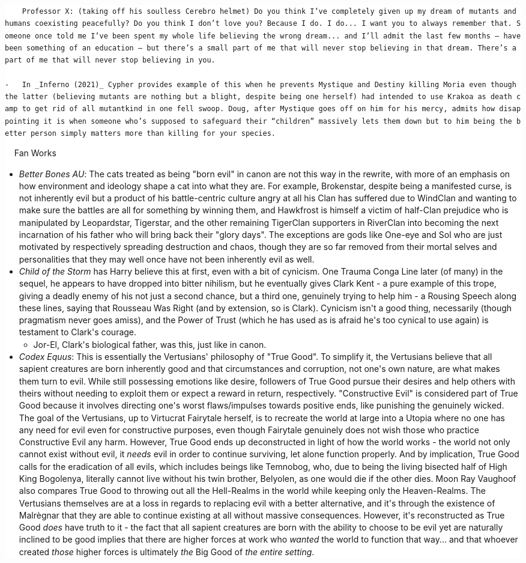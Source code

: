         Professor X: (taking off his soulless Cerebro helmet) Do you think I’ve completely given up my dream of mutants and humans coexisting peacefully? Do you think I don’t love you? Because I do. I do... I want you to always remember that. Someone once told me I’ve been spent my whole life believing the wrong dream... and I’ll admit the last few months — have been something of an education — but there’s a small part of me that will never stop believing in that dream. There’s a part of me that will never stop believing in you.
        
    -   In _Inferno (2021)_ Cypher provides example of this when he prevents Mystique and Destiny killing Moria even though the latter (believing mutants are nothing but a blight, despite being one herself) had intended to use Krakoa as death camp to get rid of all mutantkind in one fell swoop. Doug, after Mystique goes off on him for his mercy, admits how disappointing it is when someone who’s supposed to safeguard their “children” massively lets them down but to him being the better person simply matters more than killing for your species.

    Fan Works 

-   _Better Bones AU_: The cats treated as being "born evil" in canon are not this way in the rewrite, with more of an emphasis on how environment and ideology shape a cat into what they are. For example, Brokenstar, despite being a manifested curse, is not inherently evil but a product of his battle-centric culture angry at all his Clan has suffered due to WindClan and wanting to make sure the battles are all for something by winning them, and Hawkfrost is himself a victim of half-Clan prejudice who is manipulated by Leopardstar, Tigerstar, and the other remaining TigerClan supporters in RiverClan into becoming the next incarnation of his father who will bring back their "glory days". The exceptions are gods like One-eye and Sol who are just motivated by respectively spreading destruction and chaos, though they are so far removed from their mortal selves and personalities that they may well once have not been inherently evil as well.
-   _Child of the Storm_ has Harry believe this at first, even with a bit of cynicism. One Trauma Conga Line later (of many) in the sequel, he appears to have dropped into bitter nihilism, but he eventually gives Clark Kent - a pure example of this trope, giving a deadly enemy of his not just a second chance, but a third one, genuinely trying to help him - a Rousing Speech along these lines, saying that Rousseau Was Right (and by extension, so is Clark). Cynicism isn't a good thing, necessarily (though pragmatism never goes amiss), and the Power of Trust (which he has used as is afraid he's too cynical to use again) is testament to Clark's courage.
    -   Jor-El, Clark's biological father, was this, just like in canon.
-   _Codex Equus_: This is essentially the Vertusians' philosophy of "True Good". To simplify it, the Vertusians believe that all sapient creatures are born inherently good and that circumstances and corruption, not one's own nature, are what makes them turn to evil. While still possessing emotions like desire, followers of True Good pursue their desires and help others with theirs without needing to exploit them or expect a reward in return, respectively. "Constructive Evil" is considered part of True Good because it involves directing one's worst flaws/impulses towards positive ends, like punishing the genuinely wicked. The goal of the Vertusians, up to Virtucrat Fairytale herself, is to recreate the world at large into a Utopia where no one has any need for evil even for constructive purposes, even though Fairytale genuinely does not wish those who practice Constructive Evil any harm. However, True Good ends up deconstructed in light of how the world works - the world not only cannot exist without evil, it _needs_ evil in order to continue surviving, let alone function properly. And by implication, True Good calls for the eradication of all evils, which includes beings like Temnobog, who, due to being the living bisected half of High King Bogolenya, literally cannot live without his twin brother, Belyolen, as one would die if the other dies. Moon Ray Vaughoof also compares True Good to throwing out all the Hell-Realms in the world while keeping only the Heaven-Realms. The Vertusians themselves are at a loss in regards to replacing evil with a better alternative, and it's through the existence of Malrègnar that they are able to continue existing at all without massive consequences. However, it's reconstructed as True Good _does_ have truth to it - the fact that all sapient creatures are born with the ability to choose to be evil yet are naturally inclined to be good implies that there are higher forces at work who _wanted_ the world to function that way... and that whoever created _those_ higher forces is ultimately _the_ Big Good of _the entire setting_.